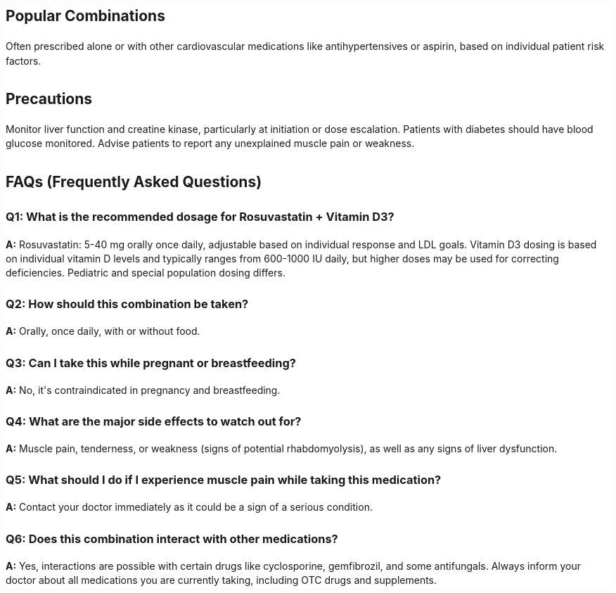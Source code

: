 ## **Popular Combinations**

Often prescribed alone or with other cardiovascular medications like antihypertensives or aspirin, based on individual patient risk factors.


## **Precautions**

Monitor liver function and creatine kinase, particularly at initiation or dose escalation.  Patients with diabetes should have blood glucose monitored.  Advise patients to report any unexplained muscle pain or weakness.



## **FAQs (Frequently Asked Questions)**


### **Q1: What is the recommended dosage for Rosuvastatin + Vitamin D3?**

**A:** Rosuvastatin: 5-40 mg orally once daily, adjustable based on individual response and LDL goals. Vitamin D3 dosing is based on individual vitamin D levels and typically ranges from 600-1000 IU daily, but higher doses may be used for correcting deficiencies. Pediatric and special population dosing differs.


### **Q2: How should this combination be taken?**

**A:**  Orally, once daily, with or without food.

### **Q3: Can I take this while pregnant or breastfeeding?**

**A:** No, it's contraindicated in pregnancy and breastfeeding.

### **Q4: What are the major side effects to watch out for?**

**A:** Muscle pain, tenderness, or weakness (signs of potential rhabdomyolysis), as well as any signs of liver dysfunction.

### **Q5: What should I do if I experience muscle pain while taking this medication?**

**A:** Contact your doctor immediately as it could be a sign of a serious condition.

### **Q6: Does this combination interact with other medications?**

**A:** Yes, interactions are possible with certain drugs like cyclosporine, gemfibrozil, and some antifungals. Always inform your doctor about all medications you are currently taking, including OTC drugs and supplements.

